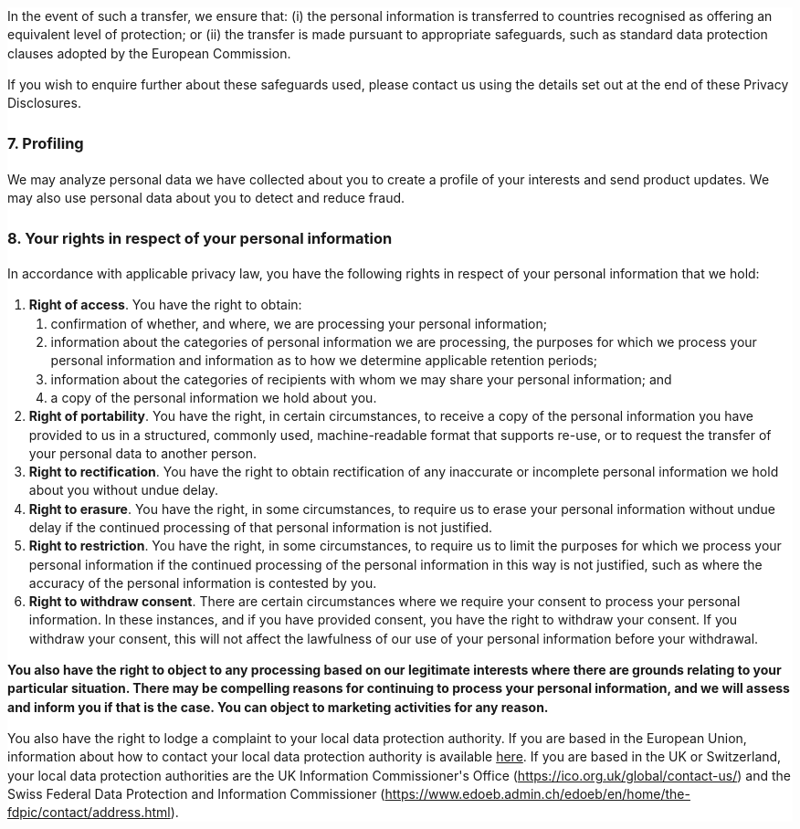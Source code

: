 In the event of such a transfer, we ensure that: (i) the personal information is transferred to countries recognised as offering an equivalent level of protection; or (ii) the transfer is made pursuant to appropriate safeguards, such as standard data protection clauses adopted by the European Commission.

If you wish to enquire further about these safeguards used, please contact us using the details set out at the end of these Privacy Disclosures.

### 7. Profiling

We may analyze personal data we have collected about you to create a profile of your interests and send product updates. We may also use personal data about you to detect and reduce fraud.

### 8. Your rights in respect of your personal information

In accordance with applicable privacy law, you have the following rights in respect of your personal information that we hold:

1. **Right of access**. You have the right to obtain:
   1. confirmation of whether, and where, we are processing your personal information;
   2. information about the categories of personal information we are processing, the purposes for which we process your personal information and information as to how we determine applicable retention periods;
   3. information about the categories of recipients with whom we may share your personal information; and
   4. a copy of the personal information we hold about you.
2. **Right of portability**. You have the right, in certain circumstances, to receive a copy of the personal information you have provided to us in a structured, commonly used, machine-readable format that supports re-use, or to request the transfer of your personal data to another person.
3. **Right to rectification**. You have the right to obtain rectification of any inaccurate or incomplete personal information we hold about you without undue delay.
4. **Right to erasure**. You have the right, in some circumstances, to require us to erase your personal information without undue delay if the continued processing of that personal information is not justified.
5. **Right to restriction**. You have the right, in some circumstances, to require us to limit the purposes for which we process your personal information if the continued processing of the personal information in this way is not justified, such as where the accuracy of the personal information is contested by you.
6. **Right to withdraw consent**. There are certain circumstances where we require your consent to process your personal information. In these instances, and if you have provided consent, you have the right to withdraw your consent. If you withdraw your consent, this will not affect the lawfulness of our use of your personal information before your withdrawal.

**You also have the right to object to any processing based on our legitimate interests where there are grounds relating to your particular situation. There may be compelling reasons for continuing to process your personal information, and we will assess and inform you if that is the case. You can object to marketing activities for any reason.**

You also have the right to lodge a complaint to your local data protection authority. If you are based in the European Union, information about how to contact your local data protection authority is available [here](http://ec.europa.eu/justice/data-protection/bodies/authorities/index_en.htm). If you are based in the UK or Switzerland, your local data protection authorities are the UK Information Commissioner's Office (<https://ico.org.uk/global/contact-us/>) and the Swiss Federal Data Protection and Information Commissioner (<https://www.edoeb.admin.ch/edoeb/en/home/the-fdpic/contact/address.html>).
